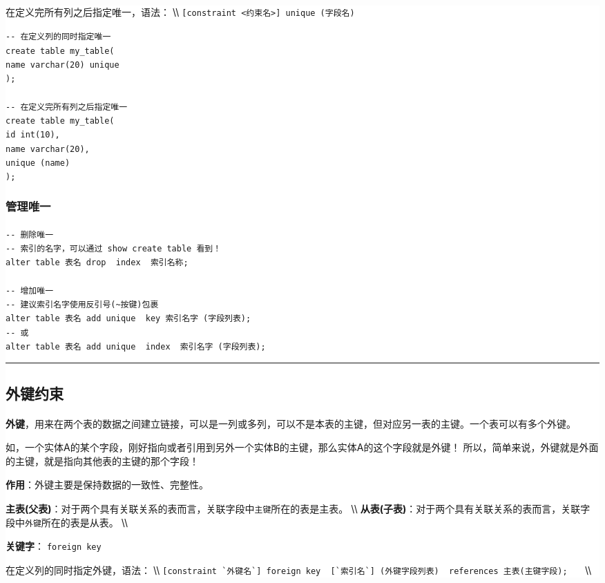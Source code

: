 在定义完所有列之后指定唯一，语法： \\\\
``[constraint <约束名>] unique (字段名)``

```mysql
-- 在定义列的同时指定唯一
create table my_table(
name varchar(20) unique
);

-- 在定义完所有列之后指定唯一
create table my_table(
id int(10),
name varchar(20),
unique (name)
);
```

### 管理唯一

```mysql
-- 删除唯一
-- 索引的名字，可以通过 show create table 看到！
alter table 表名 drop  index  索引名称;

-- 增加唯一
-- 建议索引名字使用反引号(~按键)包裹
alter table 表名 add unique  key 索引名字 (字段列表);
-- 或
alter table 表名 add unique  index  索引名字 (字段列表);

```

----



## 外键约束

**外键**，用来在两个表的数据之间建立链接，可以是一列或多列，可以不是本表的主键，但对应另一表的主键。一个表可以有多个外键。



如，一个实体A的某个字段，刚好指向或者引用到另外一个实体B的主键，那么实体A的这个字段就是外键！ 所以，简单来说，外键就是外面的主键，就是指向其他表的主键的那个字段！



**作用**：外键主要是保持数据的一致性、完整性。



**主表(父表)**：对于两个具有关联关系的表而言，关联字段中``主键``所在的表是主表。 \\\\
**从表(子表)**：对于两个具有关联关系的表而言，关联字段中``外键``所在的表是从表。  \\\\



**关键字**： ``foreign key``



在定义列的同时指定外键，语法：  \\\\
``[constraint `外键名`] foreign key  [`索引名`] (外键字段列表)  references 主表(主键字段);   ``  \\\\
